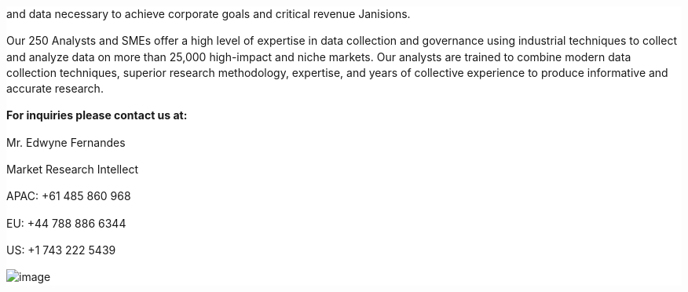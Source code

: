and data necessary to achieve corporate goals and critical revenue Janisions.</p><p><span class="">Our 250 Analysts and SMEs offer a high level of expertise in data collection and governance using industrial techniques to collect and analyze data on more than 25,000 high-impact and niche markets. Our analysts are trained to combine modern data collection techniques, superior research methodology, expertise, and years of collective experience to produce informative and accurate research.</span></p><p><strong>For inquiries please contact us at:</strong></p><p>Mr. Edwyne Fernandes</p><p>Market Research Intellect</p><p>APAC: +61 485 860 968</p><p>EU: +44 788 886 6344</p><p>US: +1 743 222 5439</p>
![image](https://github.com/user-attachments/assets/541a5c00-86ba-4609-b609-7b1a012dbfb3)
